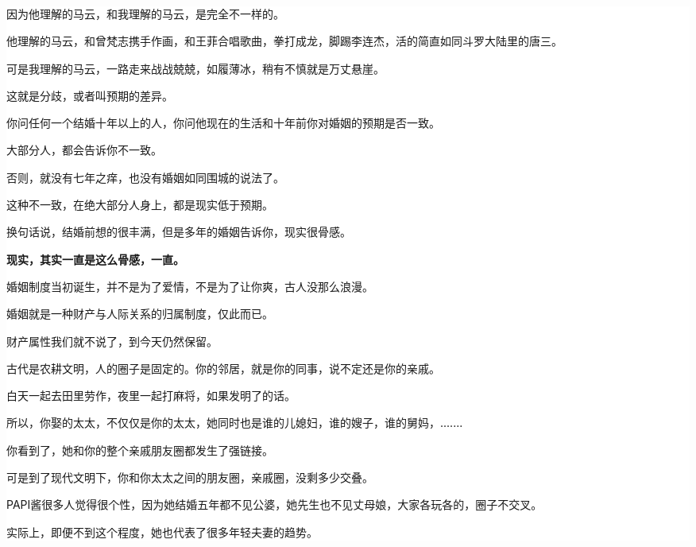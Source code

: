 因为他理解的马云，和我理解的马云，是完全不一样的。

  

他理解的马云，和曾梵志携手作画，和王菲合唱歌曲，拳打成龙，脚踢李连杰，活的简直如同斗罗大陆里的唐三。

  

可是我理解的马云，一路走来战战兢兢，如履薄冰，稍有不慎就是万丈悬崖。

  

这就是分歧，或者叫预期的差异。

  

你问任何一个结婚十年以上的人，你问他现在的生活和十年前你对婚姻的预期是否一致。

  

大部分人，都会告诉你不一致。

  

否则，就没有七年之痒，也没有婚姻如同围城的说法了。

  

这种不一致，在绝大部分人身上，都是现实低于预期。

  

换句话说，结婚前想的很丰满，但是多年的婚姻告诉你，现实很骨感。

  

 **现实，其实一直是这么骨感，一直。**

  

婚姻制度当初诞生，并不是为了爱情，不是为了让你爽，古人没那么浪漫。

  

婚姻就是一种财产与人际关系的归属制度，仅此而已。

  

财产属性我们就不说了，到今天仍然保留。

  

古代是农耕文明，人的圈子是固定的。你的邻居，就是你的同事，说不定还是你的亲戚。

  

白天一起去田里劳作，夜里一起打麻将，如果发明了的话。

  

所以，你娶的太太，不仅仅是你的太太，她同时也是谁的儿媳妇，谁的嫂子，谁的舅妈，.......

  

你看到了，她和你的整个亲戚朋友圈都发生了强链接。

  

可是到了现代文明下，你和你太太之间的朋友圈，亲戚圈，没剩多少交叠。

  

PAPI酱很多人觉得很个性，因为她结婚五年都不见公婆，她先生也不见丈母娘，大家各玩各的，圈子不交叉。

  

实际上，即便不到这个程度，她也代表了很多年轻夫妻的趋势。
